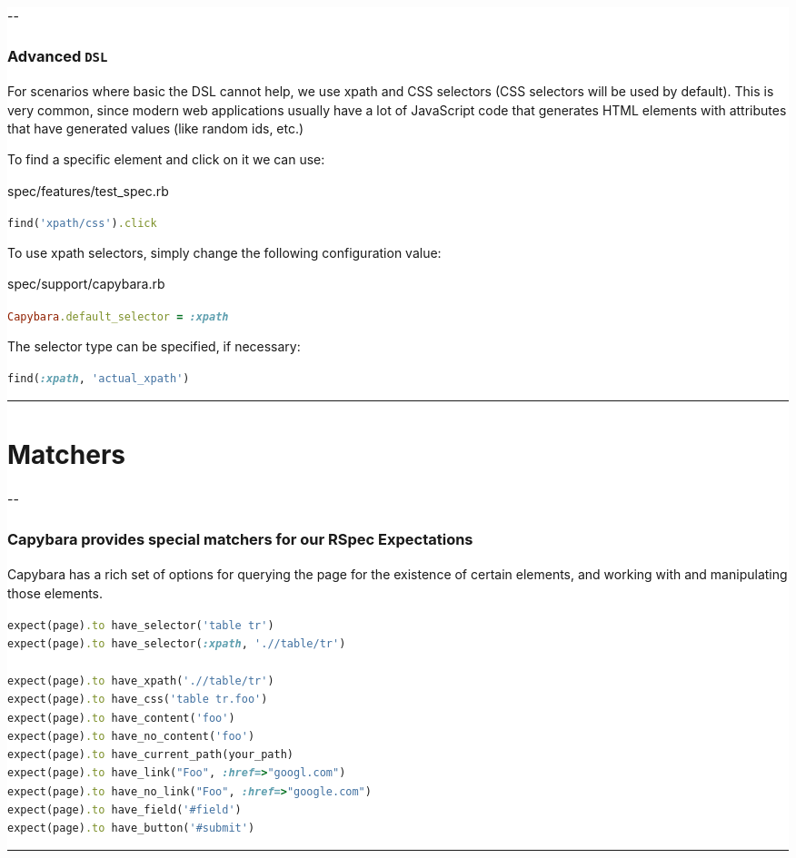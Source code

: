 --

### Advanced `DSL`

For scenarios where basic the DSL cannot help, we use xpath and CSS selectors (CSS selectors will be used by default). This is very common, since modern web applications usually have a lot of JavaScript code that generates HTML elements with attributes that have generated values (like random ids, etc.)

To find a specific element and click on it we can use:

spec/features/test_spec.rb 

```ruby
find('xpath/css').click
```

To use xpath selectors, simply change the following configuration value:

spec/support/capybara.rb 

```ruby
Capybara.default_selector = :xpath
```

The selector type can be specified, if necessary:

```ruby
find(:xpath, 'actual_xpath')
```

---

# Matchers

--

### Capybara provides special matchers for our RSpec Expectations

Capybara has a rich set of options for querying the page for the existence of certain elements, and working with and manipulating those elements.

```ruby
expect(page).to have_selector('table tr')
expect(page).to have_selector(:xpath, './/table/tr')

expect(page).to have_xpath('.//table/tr')
expect(page).to have_css('table tr.foo')
expect(page).to have_content('foo')
expect(page).to have_no_content('foo')
expect(page).to have_current_path(your_path)
expect(page).to have_link("Foo", :href=>"googl.com")
expect(page).to have_no_link("Foo", :href=>"google.com")
expect(page).to have_field('#field')
expect(page).to have_button('#submit')
```

---